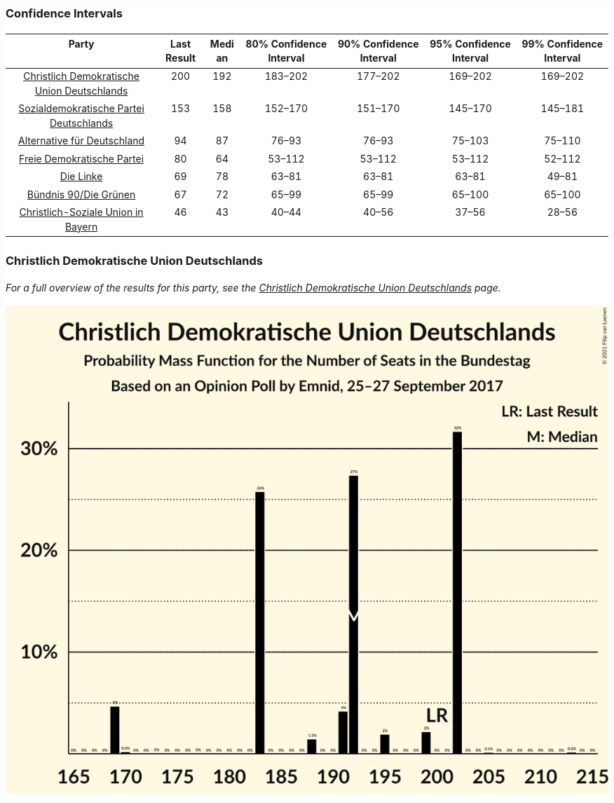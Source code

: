 ### Confidence Intervals

| Party | Last Result | Median | 80% Confidence Interval | 90% Confidence Interval | 95% Confidence Interval | 99% Confidence Interval |
|:-----:|:-----------:|:------:|:-----------------------:|:-----------------------:|:-----------------------:|:-----------------------:|
| <a href="#christlich-demokratische-union-deutschlands">Christlich Demokratische Union Deutschlands</a> | 200 | 192 | 183–202 |177–202 |169–202 |169–202 |
| <a href="#sozialdemokratische-partei-deutschlands">Sozialdemokratische Partei Deutschlands</a> | 153 | 158 | 152–170 |151–170 |145–170 |145–181 |
| <a href="#alternative-für-deutschland">Alternative für Deutschland</a> | 94 | 87 | 76–93 |76–93 |75–103 |75–110 |
| <a href="#freie-demokratische-partei">Freie Demokratische Partei</a> | 80 | 64 | 53–112 |53–112 |53–112 |52–112 |
| <a href="#die-linke">Die Linke</a> | 69 | 78 | 63–81 |63–81 |63–81 |49–81 |
| <a href="#bündnis-90/die-grünen">Bündnis 90/Die Grünen</a> | 67 | 72 | 65–99 |65–99 |65–100 |65–100 |
| <a href="#christlich-soziale-union-in-bayern">Christlich-Soziale Union in Bayern</a> | 46 | 43 | 40–44 |40–56 |37–56 |28–56 |

### Christlich Demokratische Union Deutschlands

*For a full overview of the results for this party, see the [Christlich Demokratische Union Deutschlands](party-christlichdemokratischeuniondeutschlands.html) page.*

![Graph with seats probability mass function not yet produced](2017-09-27-Emnid-seats-pmf-christlichdemokratischeuniondeutschlands.png "Seats Probability Mass Function")
